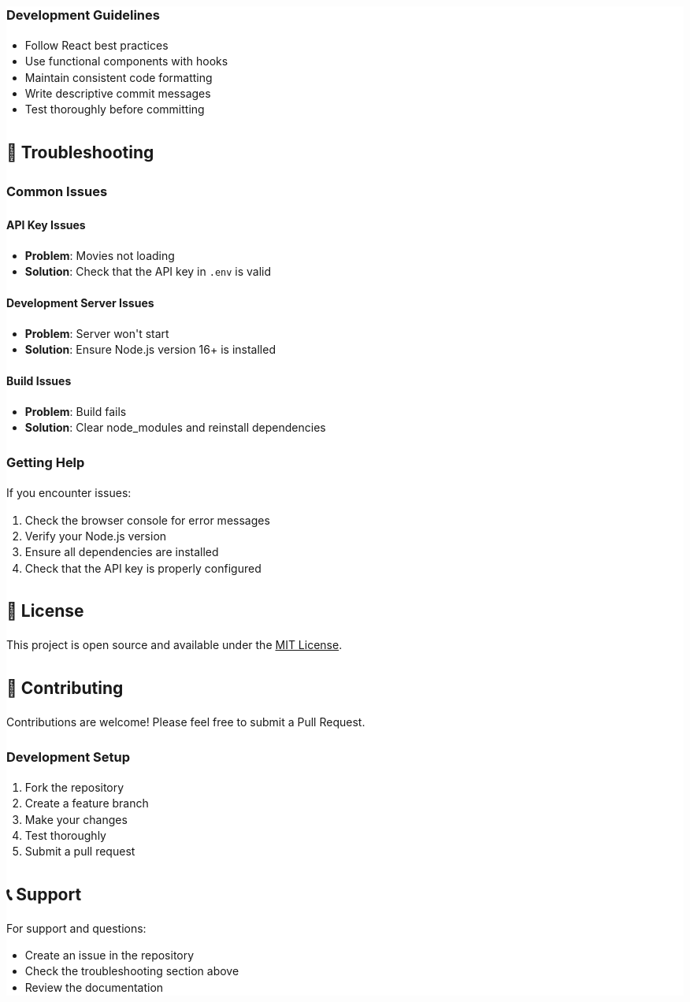 ### Development Guidelines
- Follow React best practices
- Use functional components with hooks
- Maintain consistent code formatting
- Write descriptive commit messages
- Test thoroughly before committing

## 🐛 Troubleshooting

### Common Issues

#### API Key Issues
- **Problem**: Movies not loading
- **Solution**: Check that the API key in `.env` is valid

#### Development Server Issues
- **Problem**: Server won't start
- **Solution**: Ensure Node.js version 16+ is installed

#### Build Issues
- **Problem**: Build fails
- **Solution**: Clear node_modules and reinstall dependencies

### Getting Help
If you encounter issues:
1. Check the browser console for error messages
2. Verify your Node.js version
3. Ensure all dependencies are installed
4. Check that the API key is properly configured

## 📄 License

This project is open source and available under the [MIT License](LICENSE).

## 🤝 Contributing

Contributions are welcome! Please feel free to submit a Pull Request.

### Development Setup
1. Fork the repository
2. Create a feature branch
3. Make your changes
4. Test thoroughly
5. Submit a pull request

## 📞 Support

For support and questions:
- Create an issue in the repository
- Check the troubleshooting section above
- Review the documentation
